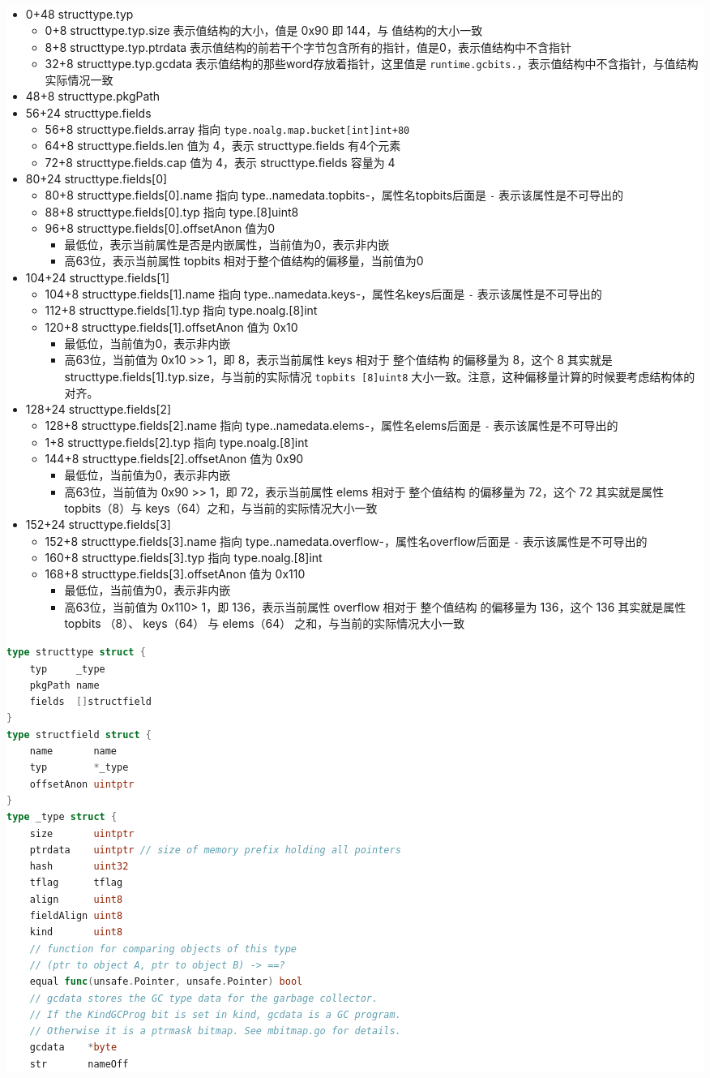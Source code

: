 - 0+48   structtype.typ
  - 0+8 structtype.typ.size 表示值结构的大小，值是 0x90 即 144，与 值结构的大小一致
  - 8+8 structtype.typ.ptrdata 表示值结构的前若干个字节包含所有的指针，值是0，表示值结构中不含指针
  - 32+8 structtype.typ.gcdata 表示值结构的那些word存放着指针，这里值是 `runtime.gcbits.`，表示值结构中不含指针，与值结构实际情况一致
- 48+8   structtype.pkgPath
- 56+24 structtype.fields
  - 56+8 structtype.fields.array 指向 `type.noalg.map.bucket[int]int+80`
  - 64+8 structtype.fields.len 值为 4，表示 structtype.fields 有4个元素
  - 72+8 structtype.fields.cap 值为 4，表示 structtype.fields 容量为 4
- 80+24 structtype.fields[0]
  - 80+8 structtype.fields[0].name 指向 type..namedata.topbits-，属性名topbits后面是 `-` 表示该属性是不可导出的
  - 88+8 structtype.fields[0].typ 指向 type.[8]uint8
  - 96+8 structtype.fields[0].offsetAnon 值为0
    - 最低位，表示当前属性是否是内嵌属性，当前值为0，表示非内嵌
    - 高63位，表示当前属性 topbits 相对于整个值结构的偏移量，当前值为0
- 104+24 structtype.fields[1]
  - 104+8 structtype.fields[1].name 指向 type..namedata.keys-，属性名keys后面是 `-` 表示该属性是不可导出的
  - 112+8 structtype.fields[1].typ 指向 type.noalg.[8]int
  - 120+8 structtype.fields[1].offsetAnon 值为 0x10
    - 最低位，当前值为0，表示非内嵌
    - 高63位，当前值为 0x10 >> 1，即 8，表示当前属性 keys 相对于 整个值结构 的偏移量为 8，这个 8 其实就是 structtype.fields[1].typ.size，与当前的实际情况 `topbits [8]uint8` 大小一致。注意，这种偏移量计算的时候要考虑结构体的对齐。
- 128+24 structtype.fields[2]
  - 128+8 structtype.fields[2].name 指向 type..namedata.elems-，属性名elems后面是 `-` 表示该属性是不可导出的
  - 1+8 structtype.fields[2].typ 指向 type.noalg.[8]int
  - 144+8 structtype.fields[2].offsetAnon 值为 0x90
    - 最低位，当前值为0，表示非内嵌
    - 高63位，当前值为 0x90 >> 1，即 72，表示当前属性 elems 相对于 整个值结构 的偏移量为 72，这个 72 其实就是属性 topbits（8）与 keys（64）之和，与当前的实际情况大小一致
- 152+24 structtype.fields[3]
  - 152+8 structtype.fields[3].name 指向 type..namedata.overflow-，属性名overflow后面是 `-` 表示该属性是不可导出的
  - 160+8 structtype.fields[3].typ 指向 type.noalg.[8]int
  - 168+8 structtype.fields[3].offsetAnon 值为 0x110
    - 最低位，当前值为0，表示非内嵌
    - 高63位，当前值为 0x110> 1，即 136，表示当前属性 overflow 相对于 整个值结构 的偏移量为 136，这个 136 其实就是属性 topbits （8）、 keys（64） 与 elems（64） 之和，与当前的实际情况大小一致

```go
type structtype struct {
	typ     _type
	pkgPath name
	fields  []structfield
}
type structfield struct {
	name       name
	typ        *_type
	offsetAnon uintptr
}
type _type struct {
	size       uintptr
	ptrdata    uintptr // size of memory prefix holding all pointers
	hash       uint32
	tflag      tflag
	align      uint8
	fieldAlign uint8
	kind       uint8
	// function for comparing objects of this type
	// (ptr to object A, ptr to object B) -> ==?
	equal func(unsafe.Pointer, unsafe.Pointer) bool
	// gcdata stores the GC type data for the garbage collector.
	// If the KindGCProg bit is set in kind, gcdata is a GC program.
	// Otherwise it is a ptrmask bitmap. See mbitmap.go for details.
	gcdata    *byte
	str       nameOff
```